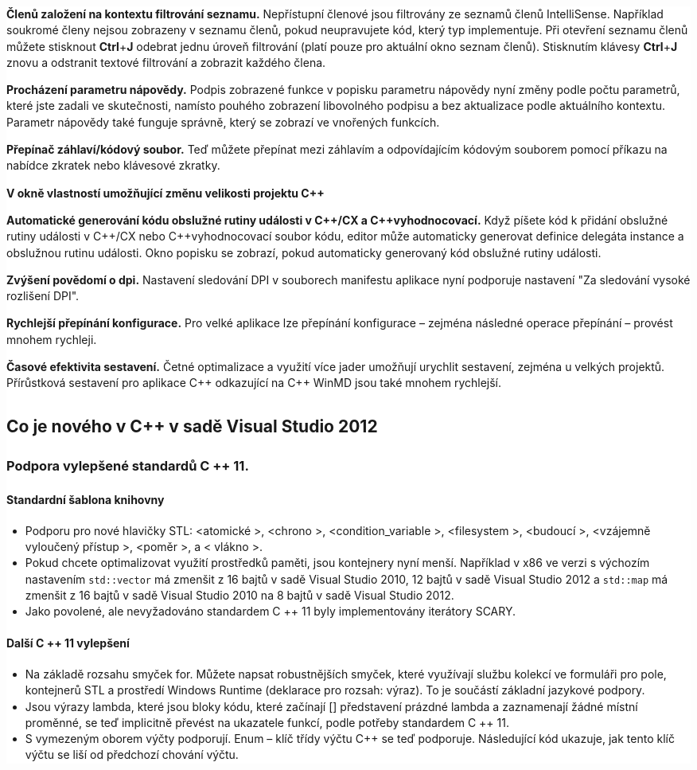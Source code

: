 **Členů založení na kontextu filtrování seznamu.** Nepřístupní členové jsou filtrovány ze seznamů členů IntelliSense. Například soukromé členy nejsou zobrazeny v seznamu členů, pokud neupravujete kód, který typ implementuje. Při otevření seznamu členů můžete stisknout **Ctrl**+**J** odebrat jednu úroveň filtrování (platí pouze pro aktuální okno seznam členů). Stisknutím klávesy **Ctrl**+**J** znovu a odstranit textové filtrování a zobrazit každého člena.

**Procházení parametru nápovědy.** Podpis zobrazené funkce v popisku parametru nápovědy nyní změny podle počtu parametrů, které jste zadali ve skutečnosti, namísto pouhého zobrazení libovolného podpisu a bez aktualizace podle aktuálního kontextu. Parametr nápovědy také funguje správně, který se zobrazí ve vnořených funkcích.

**Přepínač záhlaví/kódový soubor.** Teď můžete přepínat mezi záhlavím a odpovídajícím kódovým souborem pomocí příkazu na nabídce zkratek nebo klávesové zkratky.

**V okně vlastností umožňující změnu velikosti projektu C++**

**Automatické generování kódu obslužné rutiny události v C++/CX a C++vyhodnocovací.**  Když píšete kód k přidání obslužné rutiny události v C++/CX nebo C++vyhodnocovací soubor kódu, editor může automaticky generovat definice delegáta instance a obslužnou rutinu události. Okno popisku se zobrazí, pokud automaticky generovaný kód obslužné rutiny události.

**Zvýšení povědomí o dpi.** Nastavení sledování DPI v souborech manifestu aplikace nyní podporuje nastavení "Za sledování vysoké rozlišení DPI".

**Rychlejší přepínání konfigurace.** Pro velké aplikace lze přepínání konfigurace – zejména následné operace přepínání – provést mnohem rychleji.

**Časové efektivita sestavení.** Četné optimalizace a využití více jader umožňují urychlit sestavení, zejména u velkých projektů. Přírůstková sestavení pro aplikace C++ odkazující na C++ WinMD jsou také mnohem rychlejší.

## <a name="whats-new-for-c-in-visual-studio-2012"></a>Co je nového v C++ v sadě Visual Studio 2012

### <a name="improved-c11-standards-support"></a>Podpora vylepšené standardů C ++ 11.

#### <a name="standard-template-library"></a>Standardní šablona knihovny

- Podporu pro nové hlavičky STL: \<atomické >, \<chrono >, \<condition_variable >, \<filesystem >, \<budoucí >, \<vzájemně vyloučený přístup >, \<poměr >, a \< vlákno >.
- Pokud chcete optimalizovat využití prostředků paměti, jsou kontejnery nyní menší. Například v x86 ve verzi s výchozím nastavením `std::vector` má zmenšit z 16 bajtů v sadě Visual Studio 2010, 12 bajtů v sadě Visual Studio 2012 a `std::map` má zmenšit z 16 bajtů v sadě Visual Studio 2010 na 8 bajtů v sadě Visual Studio 2012.
- Jako povolené, ale nevyžadováno standardem C ++ 11 byly implementovány iterátory SCARY.

#### <a name="other-c11-enhancements"></a>Další C ++ 11 vylepšení

- Na základě rozsahu smyček for. Můžete napsat robustnějších smyček, které využívají službu kolekcí ve formuláři pro pole, kontejnerů STL a prostředí Windows Runtime (deklarace pro rozsah: výraz). To je součástí základní jazykové podpory.
- Jsou výrazy lambda, které jsou bloky kódu, které začínají [] představení prázdné lambda a zaznamenají žádné místní proměnné, se teď implicitně převést na ukazatele funkcí, podle potřeby standardem C ++ 11.
- S vymezeným oborem výčty podporují. Enum – klíč třídy výčtu C++ se teď podporuje. Následující kód ukazuje, jak tento klíč výčtu se liší od předchozí chování výčtu.
